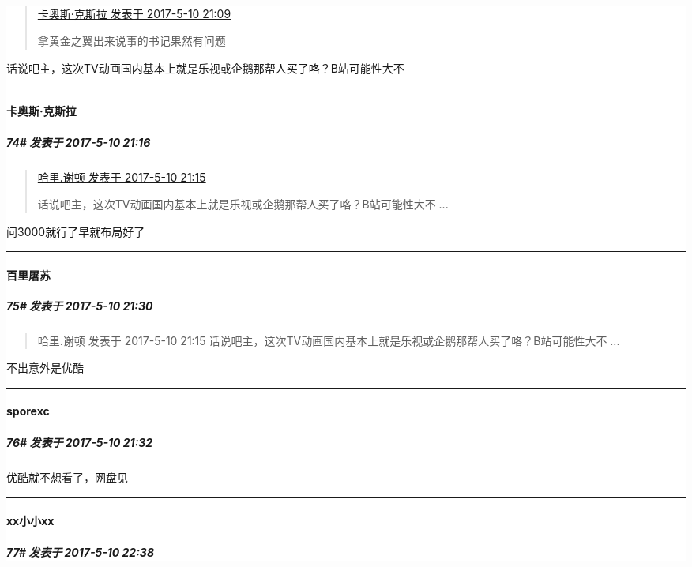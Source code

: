 

<blockquote><a href="httphttps://bbs.saraba1st.com/2b/forum.php?mod=redirect&amp;goto=findpost&amp;pid=35911503&amp;ptid=1502023" target="_blank">卡奥斯·克斯拉 发表于 2017-5-10 21:09</a>

拿黄金之翼出来说事的书记果然有问题</blockquote>
话说吧主，这次TV动画国内基本上就是乐视或企鹅那帮人买了咯？B站可能性大不







*****

####  卡奥斯·克斯拉  
##### 74#       发表于 2017-5-10 21:16



<blockquote><a href="httphttps://bbs.saraba1st.com/2b/forum.php?mod=redirect&amp;goto=findpost&amp;pid=35911561&amp;ptid=1502023" target="_blank">哈里.谢顿 发表于 2017-5-10 21:15</a>

话说吧主，这次TV动画国内基本上就是乐视或企鹅那帮人买了咯？B站可能性大不 ...</blockquote>
问3000就行了早就布局好了







*****

####  百里屠苏  
##### 75#       发表于 2017-5-10 21:30



<blockquote>哈里.谢顿 发表于 2017-5-10 21:15
话说吧主，这次TV动画国内基本上就是乐视或企鹅那帮人买了咯？B站可能性大不 ...</blockquote>
不出意外是优酷







*****

####  sporexc  
##### 76#       发表于 2017-5-10 21:32




优酷就不想看了，网盘见







*****

####  xx小小xx  
##### 77#       发表于 2017-5-10 22:38
